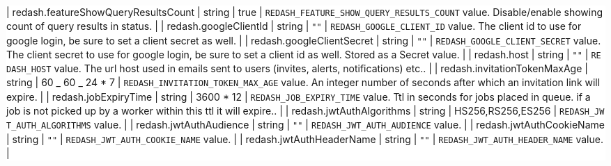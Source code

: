 | redash.featureShowQueryResultsCount        | string | true                                                                                                                                       | `REDASH_FEATURE_SHOW_QUERY_RESULTS_COUNT` value. Disable/enable showing count of query results in status.                                                                                                                                                                                                                                                                                    |
| redash.googleClientId                      | string | `""`                                                                                                                                       | `REDASH_GOOGLE_CLIENT_ID` value. The client id to use for google login, be sure to set a client secret as well.                                                                                                                                                                                                                                                                              |
| redash.googleClientSecret                  | string | `""`                                                                                                                                       | `REDASH_GOOGLE_CLIENT_SECRET` value. The client secret to use for google login, be sure to set a client id as well. Stored as a Secret value.                                                                                                                                                                                                                                                |
| redash.host                                | string | `""`                                                                                                                                       | `REDASH_HOST` value. The url host used in emails sent to users (invites, alerts, notifications) etc..                                                                                                                                                                                                                                                                                        |
| redash.invitationTokenMaxAge               | string | 60 _ 60 _ 24 \* 7                                                                                                                          | `REDASH_INVITATION_TOKEN_MAX_AGE` value. An integer number of seconds after which an invitation link will expire.                                                                                                                                                                                                                                                                            |
| redash.jobExpiryTime                       | string | 3600 \* 12                                                                                                                                 | `REDASH_JOB_EXPIRY_TIME` value. Ttl in seconds for jobs placed in queue. if a job is not picked up by a worker within this ttl it will expire..                                                                                                                                                                                                                                              |
| redash.jwtAuthAlgorithms                   | string | HS256,RS256,ES256                                                                                                                          | `REDASH_JWT_AUTH_ALGORITHMS` value.                                                                                                                                                                                                                                                                                                                                                          |
| redash.jwtAuthAudience                     | string | `""`                                                                                                                                       | `REDASH_JWT_AUTH_AUDIENCE` value.                                                                                                                                                                                                                                                                                                                                                            |
| redash.jwtAuthCookieName                   | string | `""`                                                                                                                                       | `REDASH_JWT_AUTH_COOKIE_NAME` value.                                                                                                                                                                                                                                                                                                                                                         |
| redash.jwtAuthHeaderName                   | string | `""`                                                                                                                                       | `REDASH_JWT_AUTH_HEADER_NAME` value.                                                                                                                                                                                                                                                                                                                                                         |
